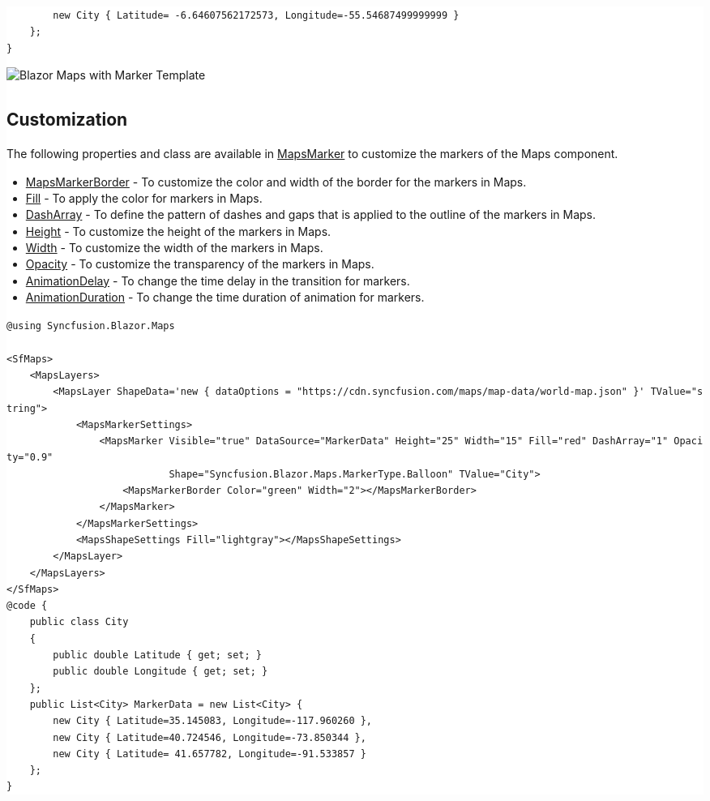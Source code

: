 ```cshtml
        new City { Latitude= -6.64607562172573, Longitude=-55.54687499999999 }
    };
}
```

![Blazor Maps with Marker Template](./images/Marker/blazor-maps-marker-template.PNG)

## Customization

The following properties and class are available in [MapsMarker](https://help.syncfusion.com/cr/blazor/Syncfusion.Blazor.Maps.MapsMarker-1.html) to customize the markers of the Maps component.

* [MapsMarkerBorder](https://help.syncfusion.com/cr/blazor/Syncfusion.Blazor.Maps.MapsMarkerBorder.html) - To customize the color and width of the border for the markers in Maps.
* [Fill](https://help.syncfusion.com/cr/blazor/Syncfusion.Blazor.Maps.MapsMarker-1.html#Syncfusion_Blazor_Maps_MapsMarker_1_Fill) - To apply the color for markers in Maps.
* [DashArray](https://help.syncfusion.com/cr/blazor/Syncfusion.Blazor.Maps.MapsMarker-1.html#Syncfusion_Blazor_Maps_MapsMarker_1_DashArray) - To define the pattern of dashes and gaps that is applied to the outline of the markers in Maps.
* [Height](https://help.syncfusion.com/cr/blazor/Syncfusion.Blazor.Maps.MapsMarker-1.html#Syncfusion_Blazor_Maps_MapsMarker_1_Height) - To customize the height of the markers in Maps.
* [Width](https://help.syncfusion.com/cr/blazor/Syncfusion.Blazor.Maps.MapsMarker-1.html#Syncfusion_Blazor_Maps_MapsMarker_1_Width) - To customize the width of the markers in Maps.
* [Opacity](https://help.syncfusion.com/cr/blazor/Syncfusion.Blazor.Maps.MapsMarker-1.html#Syncfusion_Blazor_Maps_MapsMarker_1_Opacity) - To customize the transparency of the markers in Maps.
* [AnimationDelay](https://help.syncfusion.com/cr/blazor/Syncfusion.Blazor.Maps.MapsMarker-1.html#Syncfusion_Blazor_Maps_MapsMarker_1_AnimationDelay) - To change the time delay in the transition for markers.
* [AnimationDuration](https://help.syncfusion.com/cr/blazor/Syncfusion.Blazor.Maps.MapsMarker-1.html#Syncfusion_Blazor_Maps_MapsMarker_1_AnimationDuration) - To change the time duration of animation for markers.

```cshtml
@using Syncfusion.Blazor.Maps

<SfMaps>
    <MapsLayers>
        <MapsLayer ShapeData='new { dataOptions = "https://cdn.syncfusion.com/maps/map-data/world-map.json" }' TValue="string">
            <MapsMarkerSettings>
                <MapsMarker Visible="true" DataSource="MarkerData" Height="25" Width="15" Fill="red" DashArray="1" Opacity="0.9"
                            Shape="Syncfusion.Blazor.Maps.MarkerType.Balloon" TValue="City">
                    <MapsMarkerBorder Color="green" Width="2"></MapsMarkerBorder>
                </MapsMarker>
            </MapsMarkerSettings>
            <MapsShapeSettings Fill="lightgray"></MapsShapeSettings>
        </MapsLayer>
    </MapsLayers>
</SfMaps>
@code {
    public class City
    {
        public double Latitude { get; set; }
        public double Longitude { get; set; }
    };
    public List<City> MarkerData = new List<City> {
        new City { Latitude=35.145083, Longitude=-117.960260 },
        new City { Latitude=40.724546, Longitude=-73.850344 },
        new City { Latitude= 41.657782, Longitude=-91.533857 }
    };
}
```
